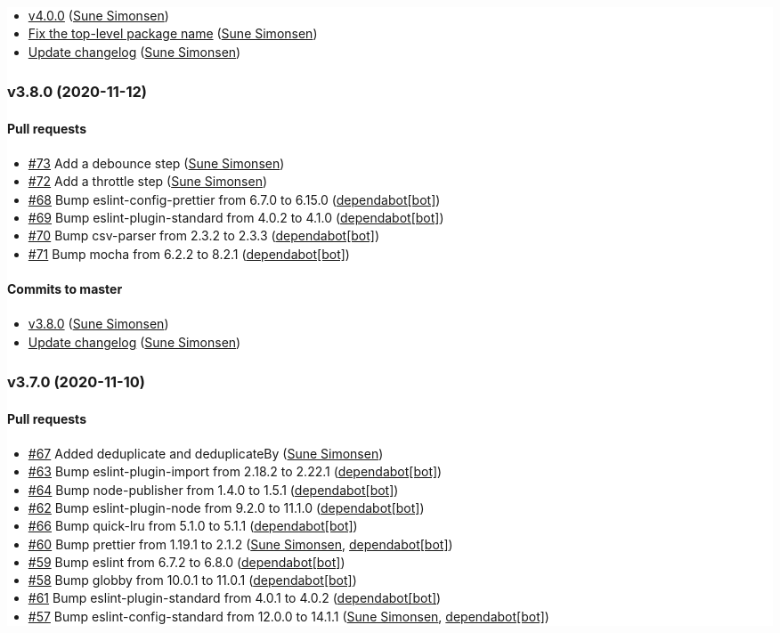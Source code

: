 - [v4.0.0](https://github.com/sunesimonsen/transformation/commit/dfc463c05f2f6b07113107beb1fd1f113c68891e) ([Sune Simonsen](mailto:sune@we-knowhow.dk))
- [Fix the top-level package name](https://github.com/sunesimonsen/transformation/commit/24cafe4f3cd74de87c6a7e4e91f3b7ad56f248ae) ([Sune Simonsen](mailto:sune@we-knowhow.dk))
- [Update changelog](https://github.com/sunesimonsen/transformation/commit/e60f5fadba1447599b77e4ab0d90c86d63402f17) ([Sune Simonsen](mailto:sune@we-knowhow.dk))

### v3.8.0 (2020-11-12)

#### Pull requests

- [#73](https://github.com/sunesimonsen/transformation/pull/73) Add a debounce step ([Sune Simonsen](mailto:sune@we-knowhow.dk))
- [#72](https://github.com/sunesimonsen/transformation/pull/72) Add a throttle step ([Sune Simonsen](mailto:sune@we-knowhow.dk))
- [#68](https://github.com/sunesimonsen/transformation/pull/68) Bump eslint-config-prettier from 6.7.0 to 6.15.0 ([dependabot[bot]](mailto:49699333+dependabot[bot]@users.noreply.github.com))
- [#69](https://github.com/sunesimonsen/transformation/pull/69) Bump eslint-plugin-standard from 4.0.2 to 4.1.0 ([dependabot[bot]](mailto:49699333+dependabot[bot]@users.noreply.github.com))
- [#70](https://github.com/sunesimonsen/transformation/pull/70) Bump csv-parser from 2.3.2 to 2.3.3 ([dependabot[bot]](mailto:49699333+dependabot[bot]@users.noreply.github.com))
- [#71](https://github.com/sunesimonsen/transformation/pull/71) Bump mocha from 6.2.2 to 8.2.1 ([dependabot[bot]](mailto:49699333+dependabot[bot]@users.noreply.github.com))

#### Commits to master

- [v3.8.0](https://github.com/sunesimonsen/transformation/commit/3705f386005bc50fad587225531222a0a57e3375) ([Sune Simonsen](mailto:sune@we-knowhow.dk))
- [Update changelog](https://github.com/sunesimonsen/transformation/commit/74708d6b816e025c44a344c32cd5ec0b3e827c98) ([Sune Simonsen](mailto:sune@we-knowhow.dk))

### v3.7.0 (2020-11-10)

#### Pull requests

- [#67](https://github.com/sunesimonsen/transformation/pull/67) Added deduplicate and deduplicateBy ([Sune Simonsen](mailto:sune@we-knowhow.dk))
- [#63](https://github.com/sunesimonsen/transformation/pull/63) Bump eslint-plugin-import from 2.18.2 to 2.22.1 ([dependabot[bot]](mailto:49699333+dependabot[bot]@users.noreply.github.com))
- [#64](https://github.com/sunesimonsen/transformation/pull/64) Bump node-publisher from 1.4.0 to 1.5.1 ([dependabot[bot]](mailto:49699333+dependabot[bot]@users.noreply.github.com))
- [#62](https://github.com/sunesimonsen/transformation/pull/62) Bump eslint-plugin-node from 9.2.0 to 11.1.0 ([dependabot[bot]](mailto:49699333+dependabot[bot]@users.noreply.github.com))
- [#66](https://github.com/sunesimonsen/transformation/pull/66) Bump quick-lru from 5.1.0 to 5.1.1 ([dependabot[bot]](mailto:49699333+dependabot[bot]@users.noreply.github.com))
- [#60](https://github.com/sunesimonsen/transformation/pull/60) Bump prettier from 1.19.1 to 2.1.2 ([Sune Simonsen](mailto:sune@we-knowhow.dk), [dependabot[bot]](mailto:49699333+dependabot[bot]@users.noreply.github.com))
- [#59](https://github.com/sunesimonsen/transformation/pull/59) Bump eslint from 6.7.2 to 6.8.0 ([dependabot[bot]](mailto:49699333+dependabot[bot]@users.noreply.github.com))
- [#58](https://github.com/sunesimonsen/transformation/pull/58) Bump globby from 10.0.1 to 11.0.1 ([dependabot[bot]](mailto:49699333+dependabot[bot]@users.noreply.github.com))
- [#61](https://github.com/sunesimonsen/transformation/pull/61) Bump eslint-plugin-standard from 4.0.1 to 4.0.2 ([dependabot[bot]](mailto:49699333+dependabot[bot]@users.noreply.github.com))
- [#57](https://github.com/sunesimonsen/transformation/pull/57) Bump eslint-config-standard from 12.0.0 to 14.1.1 ([Sune Simonsen](mailto:sune@we-knowhow.dk), [dependabot[bot]](mailto:49699333+dependabot[bot]@users.noreply.github.com))
